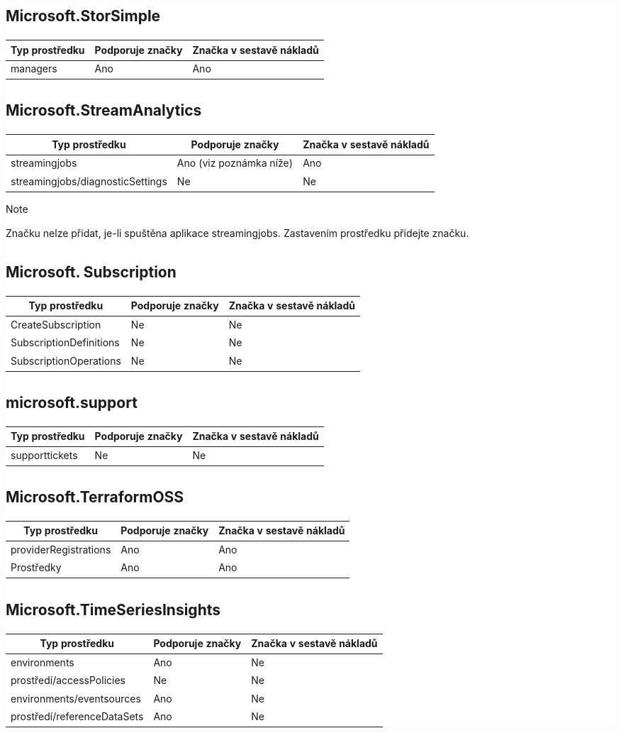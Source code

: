 ## <a name="microsoftstorsimple"></a>Microsoft.StorSimple
| Typ prostředku | Podporuje značky | Značka v sestavě nákladů |
| ------------- | ----------- | ----------- |
| managers | Ano | Ano |

## <a name="microsoftstreamanalytics"></a>Microsoft.StreamAnalytics
| Typ prostředku | Podporuje značky | Značka v sestavě nákladů |
| ------------- | ----------- | ----------- |
| streamingjobs | Ano (viz poznámka níže) | Ano |
| streamingjobs/diagnosticSettings | Ne |  Ne |

> [!NOTE]
> Značku nelze přidat, je-li spuštěna aplikace streamingjobs. Zastavením prostředku přidejte značku.

## <a name="microsoftsubscription"></a>Microsoft. Subscription
| Typ prostředku | Podporuje značky | Značka v sestavě nákladů |
| ------------- | ----------- | ----------- |
| CreateSubscription | Ne |  Ne |
| SubscriptionDefinitions | Ne |  Ne |
| SubscriptionOperations | Ne |  Ne |

## <a name="microsoftsupport"></a>microsoft.support
| Typ prostředku | Podporuje značky | Značka v sestavě nákladů |
| ------------- | ----------- | ----------- |
| supporttickets | Ne |  Ne |

## <a name="microsoftterraformoss"></a>Microsoft.TerraformOSS
| Typ prostředku | Podporuje značky | Značka v sestavě nákladů |
| ------------- | ----------- | ----------- |
| providerRegistrations | Ano | Ano |
| Prostředky | Ano | Ano |

## <a name="microsofttimeseriesinsights"></a>Microsoft.TimeSeriesInsights
| Typ prostředku | Podporuje značky | Značka v sestavě nákladů |
| ------------- | ----------- | ----------- |
| environments | Ano | Ne |
| prostředí/accessPolicies | Ne |  Ne |
| environments/eventsources | Ano | Ne |
| prostředí/referenceDataSets | Ano | Ne |
